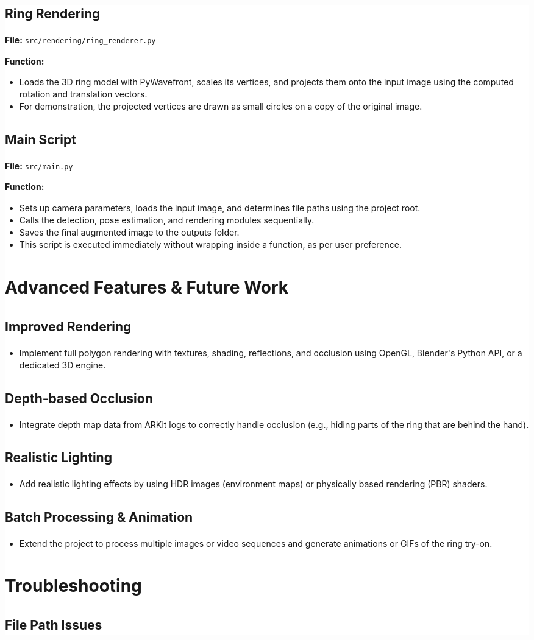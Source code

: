 ## Ring Rendering

**File:** `src/rendering/ring_renderer.py`

**Function:**

- Loads the 3D ring model with PyWavefront, scales its vertices, and projects them onto the input image using the computed rotation and translation vectors.
- For demonstration, the projected vertices are drawn as small circles on a copy of the original image.

## Main Script

**File:** `src/main.py`

**Function:**

- Sets up camera parameters, loads the input image, and determines file paths using the project root.
- Calls the detection, pose estimation, and rendering modules sequentially.
- Saves the final augmented image to the outputs folder.
- This script is executed immediately without wrapping inside a function, as per user preference.

# Advanced Features & Future Work

## Improved Rendering

- Implement full polygon rendering with textures, shading, reflections, and occlusion using OpenGL, Blender's Python API, or a dedicated 3D engine.

## Depth-based Occlusion

- Integrate depth map data from ARKit logs to correctly handle occlusion (e.g., hiding parts of the ring that are behind the hand).

## Realistic Lighting

- Add realistic lighting effects by using HDR images (environment maps) or physically based rendering (PBR) shaders.

## Batch Processing & Animation

- Extend the project to process multiple images or video sequences and generate animations or GIFs of the ring try-on.

# Troubleshooting

## File Path Issues
